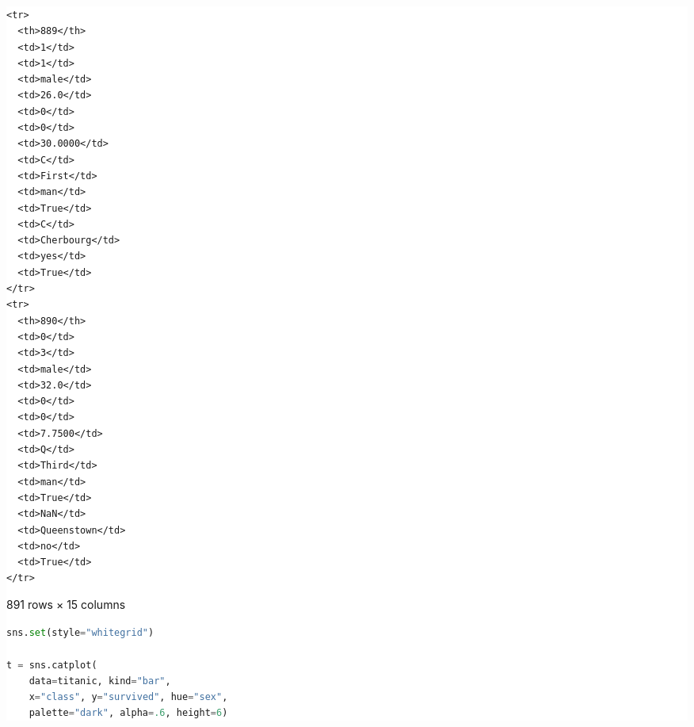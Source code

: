     <tr>
      <th>889</th>
      <td>1</td>
      <td>1</td>
      <td>male</td>
      <td>26.0</td>
      <td>0</td>
      <td>0</td>
      <td>30.0000</td>
      <td>C</td>
      <td>First</td>
      <td>man</td>
      <td>True</td>
      <td>C</td>
      <td>Cherbourg</td>
      <td>yes</td>
      <td>True</td>
    </tr>
    <tr>
      <th>890</th>
      <td>0</td>
      <td>3</td>
      <td>male</td>
      <td>32.0</td>
      <td>0</td>
      <td>0</td>
      <td>7.7500</td>
      <td>Q</td>
      <td>Third</td>
      <td>man</td>
      <td>True</td>
      <td>NaN</td>
      <td>Queenstown</td>
      <td>no</td>
      <td>True</td>
    </tr>
  </tbody>
</table>
<p>891 rows × 15 columns</p>
</div>




```python
sns.set(style="whitegrid")

t = sns.catplot(
    data=titanic, kind="bar",
    x="class", y="survived", hue="sex",
    palette="dark", alpha=.6, height=6)


```
